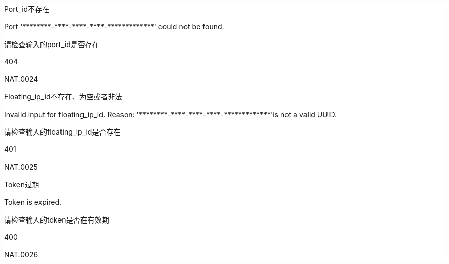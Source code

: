 </td>
<td class="cellrowborder" valign="top" headers="mcps1.2.7.1.3 "><p id="zh-cn_topic_0168797287_p108071636132413"><a name="zh-cn_topic_0168797287_p108071636132413"></a><a name="zh-cn_topic_0168797287_p108071636132413"></a>Port_id不存在</p>
</td>
<td class="cellrowborder" valign="top" headers="mcps1.2.7.1.4 "><p id="zh-cn_topic_0168797287_p17807336112410"><a name="zh-cn_topic_0168797287_p17807336112410"></a><a name="zh-cn_topic_0168797287_p17807336112410"></a>Port '********-****-****-****-*************' could not be found.</p>
</td>
<td class="cellrowborder" valign="top" headers="mcps1.2.7.1.5 "><p id="zh-cn_topic_0168797287_p5807153682414"><a name="zh-cn_topic_0168797287_p5807153682414"></a><a name="zh-cn_topic_0168797287_p5807153682414"></a>请检查输入的port_id是否存在</p>
</td>
</tr>
<tr id="zh-cn_topic_0168797287_row1893331211238"><td class="cellrowborder" valign="top" headers="mcps1.2.7.1.1 "><p id="zh-cn_topic_0168797287_p88073361242"><a name="zh-cn_topic_0168797287_p88073361242"></a><a name="zh-cn_topic_0168797287_p88073361242"></a>404</p>
</td>
<td class="cellrowborder" valign="top" headers="mcps1.2.7.1.2 "><p id="zh-cn_topic_0168797287_p17807436152417"><a name="zh-cn_topic_0168797287_p17807436152417"></a><a name="zh-cn_topic_0168797287_p17807436152417"></a>NAT.0024</p>
</td>
<td class="cellrowborder" valign="top" headers="mcps1.2.7.1.3 "><p id="zh-cn_topic_0168797287_p7807036122420"><a name="zh-cn_topic_0168797287_p7807036122420"></a><a name="zh-cn_topic_0168797287_p7807036122420"></a>Floating_ip_id不存在、为空或者非法</p>
</td>
<td class="cellrowborder" valign="top" headers="mcps1.2.7.1.4 "><p id="zh-cn_topic_0168797287_p12807193682420"><a name="zh-cn_topic_0168797287_p12807193682420"></a><a name="zh-cn_topic_0168797287_p12807193682420"></a>Invalid input for floating_ip_id. Reason: '********-****-****-****-*************'is not a valid UUID.</p>
</td>
<td class="cellrowborder" valign="top" headers="mcps1.2.7.1.5 "><p id="zh-cn_topic_0168797287_p3807173672412"><a name="zh-cn_topic_0168797287_p3807173672412"></a><a name="zh-cn_topic_0168797287_p3807173672412"></a>请检查输入的floating_ip_id是否存在</p>
</td>
</tr>
<tr id="zh-cn_topic_0168797287_row397685015220"><td class="cellrowborder" valign="top" headers="mcps1.2.7.1.1 "><p id="zh-cn_topic_0168797287_p29921814535"><a name="zh-cn_topic_0168797287_p29921814535"></a><a name="zh-cn_topic_0168797287_p29921814535"></a>401</p>
</td>
<td class="cellrowborder" valign="top" headers="mcps1.2.7.1.2 "><p id="zh-cn_topic_0168797287_p139921895316"><a name="zh-cn_topic_0168797287_p139921895316"></a><a name="zh-cn_topic_0168797287_p139921895316"></a>NAT.0025</p>
</td>
<td class="cellrowborder" valign="top" headers="mcps1.2.7.1.3 "><p id="zh-cn_topic_0168797287_p89921880530"><a name="zh-cn_topic_0168797287_p89921880530"></a><a name="zh-cn_topic_0168797287_p89921880530"></a>Token过期</p>
</td>
<td class="cellrowborder" valign="top" headers="mcps1.2.7.1.4 "><p id="zh-cn_topic_0168797287_p139927816533"><a name="zh-cn_topic_0168797287_p139927816533"></a><a name="zh-cn_topic_0168797287_p139927816533"></a>Token is expired.</p>
</td>
<td class="cellrowborder" valign="top" headers="mcps1.2.7.1.5 "><p id="zh-cn_topic_0168797287_p14992286535"><a name="zh-cn_topic_0168797287_p14992286535"></a><a name="zh-cn_topic_0168797287_p14992286535"></a>请检查输入的token是否在有效期</p>
</td>
</tr>
<tr id="zh-cn_topic_0168797287_row1397715017523"><td class="cellrowborder" valign="top" headers="mcps1.2.7.1.1 "><p id="zh-cn_topic_0168797287_p169925812530"><a name="zh-cn_topic_0168797287_p169925812530"></a><a name="zh-cn_topic_0168797287_p169925812530"></a>400</p>
</td>
<td class="cellrowborder" valign="top" headers="mcps1.2.7.1.2 "><p id="zh-cn_topic_0168797287_p12992685534"><a name="zh-cn_topic_0168797287_p12992685534"></a><a name="zh-cn_topic_0168797287_p12992685534"></a>NAT.0026</p>